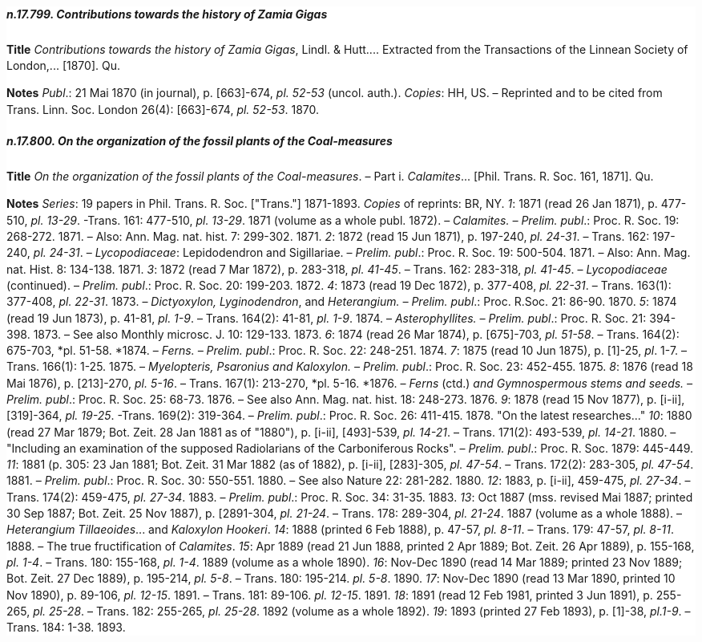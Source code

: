 ##### n.17.799. Contributions towards the history of Zamia Gigas

**Title**
*Contributions towards the history of Zamia Gigas*, Lindl. & Hutt.... Extracted from the Transactions of the Linnean Society of London,... \[1870\]. Qu.

**Notes**
*Publ*.: 21 Mai 1870 (in journal), p. \[663\]-674, *pl. 52-53* (uncol. auth.). *Copies*: HH, US. – Reprinted and to be cited from Trans. Linn. Soc. London 26(4): \[663\]-674, *pl. 52-53*. 1870.

##### n.17.800. On the organization of the fossil plants of the Coal-measures

**Title**
*On the organization of the fossil plants of the Coal-measures*. – Part i. *Calamites*... \[Phil. Trans. R. Soc. 161, 1871\]. Qu.

**Notes**
*Series*: 19 papers in Phil. Trans. R. Soc. \["Trans."\] 1871-1893. *Copies* of reprints: BR, NY.
*1*: 1871 (read 26 Jan 1871), p. 477-510, *pl. 13-29*. -Trans. 161: 477-510, *pl. 13-29*. 1871 (volume as a whole publ. 1872). – *Calamites. – Prelim. publ*.: Proc. R. Soc. 19: 268-272. 1871. – Also: Ann. Mag. nat. hist. 7: 299-302. 1871.
*2*: 1872 (read 15 Jun 1871), p. 197-240, *pl. 24-31*. – Trans. 162: 197-240, *pl. 24-31*. – *Lycopodiaceae*: Lepidodendron and Sigillariae. – *Prelim. publ*.: Proc. R. Soc. 19: 500-504. 1871. – Also: Ann. Mag. nat. Hist. 8: 134-138. 1871.
*3*: 1872 (read 7 Mar 1872), p. 283-318, *pl. 41-45*. – Trans. 162: 283-318, *pl. 41-45*. – *Lycopodiaceae* (continued). – *Prelim. publ*.: Proc. R. Soc. 20: 199-203. 1872.
*4*: 1873 (read 19 Dec 1872), p. 377-408, *pl. 22-31*. – Trans. 163(1): 377-408, *pl. 22-31*. 1873. – *Dictyoxylon, Lyginodendron*, and *Heterangium. – Prelim. publ*.: Proc. R.Soc. 21: 86-90. 1870.
*5*: 1874 (read 19 Jun 1873), p. 41-81, *pl. 1-9*. – Trans. 164(2): 41-81, *pl. 1-9*. 1874. – *Asterophyllites. – Prelim. publ*.: Proc. R. Soc. 21: 394-398. 1873. – See also Monthly microsc. J. 10: 129-133. 1873.
*6*: 1874 (read 26 Mar 1874), p. \[675\]-703, *pl. 51-58*. – Trans. 164(2): 675-703, *pl. 51-58. *1874. – *Ferns. – Prelim. publ*.: Proc. R. Soc. 22: 248-251. 1874.
*7*: 1875 (read 10 Jun 1875), p. \[1\]-25, *pl*. 1-7. – Trans. 166(1): 1-25. 1875. – *Myelopteris, Psaronius and Kaloxylon. – Prelim. publ*.: Proc. R. Soc. 23: 452-455. 1875.
*8*: 1876 (read 18 Mai 1876), p. \[213\]-270, *pl. 5-16*. – Trans. 167(1): 213-270, *pl. 5-16. *1876. – *Ferns* (ctd.) *and Gymnospermous stems and seeds. – Prelim. publ*.: Proc. R. Soc. 25: 68-73. 1876. – See also Ann. Mag. nat. hist. 18: 248-273. 1876.
*9*: 1878 (read 15 Nov 1877), p. \[i-ii\], \[319\]-364, *pl. 19-25*. -Trans. 169(2): 319-364. – *Prelim. publ*.: Proc. R. Soc. 26: 411-415. 1878. "On the latest researches..."
*10*: 1880 (read 27 Mar 1879; Bot. Zeit. 28 Jan 1881 as of "1880"), p. \[i-ii\], \[493\]-539, *pl. 14-21*. – Trans. 171(2): 493-539, *pl. 14-21*. 1880. – "Including an examination of the supposed Radiolarians of the Carboniferous Rocks". – *Prelim. publ*.: Proc. R. Soc. 1879: 445-449.
*11*: 1881 (p. 305: 23 Jan 1881; Bot. Zeit. 31 Mar 1882 (as of 1882), p. \[i-ii\], \[283\]-305, *pl. 47-54*. – Trans. 172(2): 283-305, *pl. 47-54*. 1881. – *Prelim. publ*.: Proc. R. Soc. 30: 550-551. 1880. – See also Nature 22: 281-282. 1880.
*12*: 1883, p. \[i-ii\], 459-475, *pl. 27-34*. – Trans. 174(2): 459-475, *pl. 27-34*. 1883. – *Prelim. publ*.: Proc. R. Soc. 34: 31-35. 1883.
*13*: Oct 1887 (mss. revised Mai 1887; printed 30 Sep 1887; Bot. Zeit. 25 Nov 1887), p. \[2891-304, *pl. 21-24*. – Trans. 178: 289-304, *pl. 21-24*. 1887 (volume as a whole 1888). – *Heterangium Tillaeoides*... and *Kaloxylon Hookeri*.
*14*: 1888 (printed 6 Feb 1888), p. 47-57, *pl. 8-11*. – Trans. 179: 47-57, *pl. 8-11*. 1888. – The true fructification of *Calamites*.
*15*: Apr 1889 (read 21 Jun 1888, printed 2 Apr 1889; Bot. Zeit. 26 Apr 1889), p. 155-168, *pl. 1-4*. – Trans. 180: 155-168, *pl. 1-4*. 1889 (volume as a whole 1890).
*16*: Nov-Dec 1890 (read 14 Mar 1889; printed 23 Nov 1889; Bot. Zeit. 27 Dec 1889), p. 195-214, *pl. 5-8*. – Trans. 180: 195-214. *pl. 5-8*. 1890.
*17*: Nov-Dec 1890 (read 13 Mar 1890, printed 10 Nov 1890), p. 89-106, *pl. 12-15*. 1891. – Trans. 181: 89-106. *pl. 12-15*. 1891.
*18*: 1891 (read 12 Feb 1981, printed 3 Jun 1891), p. 255-265, *pl. 25-28*. – Trans. 182: 255-265, *pl. 25-28*. 1892 (volume as a whole 1892).
*19*: 1893 (printed 27 Feb 1893), p. \[1\]-38, *pl.1-9*. – Trans. 184: 1-38. 1893.
